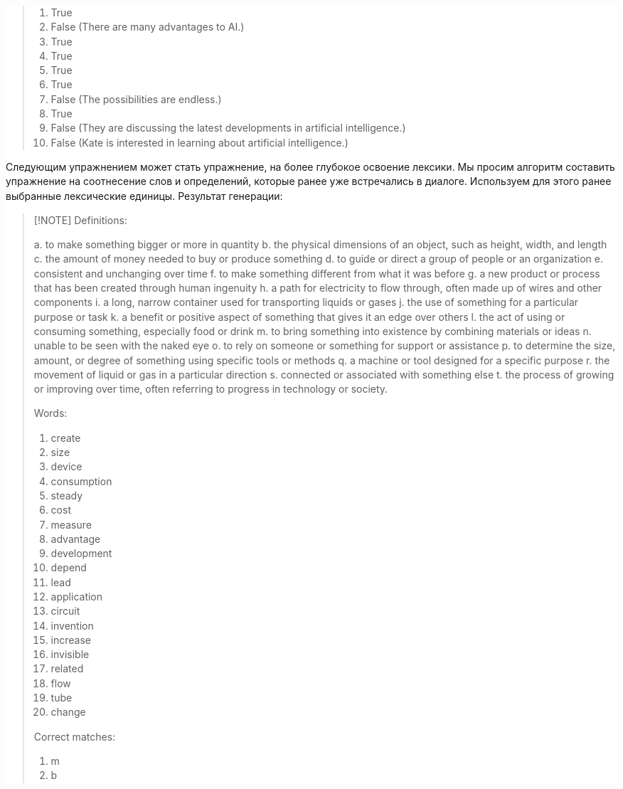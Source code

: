 > 1. True
> 2. False (There are many advantages to AI.)
> 3. True
> 4. True
> 5. True
> 6. True
> 7. False (The possibilities are endless.)
> 8. True
> 9. False (They are discussing the latest developments in artificial intelligence.)
> 10. False (Kate is interested in learning about artificial intelligence.)

Следующим упражнением может стать упражнение, на более глубокое освоение лексики. Мы просим алгоритм составить упражнение на соотнесение слов и определений, которые ранее уже встречались в диалоге. Используем для этого ранее выбранные лексические единицы. Результат генерации:

> [!NOTE] Definitions:
> 
> a.  to make something bigger or more in quantity
> b.  the physical dimensions of an object, such as height, width, and length
> c.  the amount of money needed to buy or produce something
> d.  to guide or direct a group of people or an organization
> e.  consistent and unchanging over time
> f.  to make something different from what it was before
> g.  a new product or process that has been created through human ingenuity
> h.  a path for electricity to flow through, often made up of wires and other components
> i.  a long, narrow container used for transporting liquids or gases
> j.  the use of something for a particular purpose or task
> k.  a benefit or positive aspect of something that gives it an edge over others
> l.  the act of using or consuming something, especially food or drink
> m.  to bring something into existence by combining materials or ideas
> n.  unable to be seen with the naked eye
> o.  to rely on someone or something for support or assistance
> p.  to determine the size, amount, or degree of something using specific tools or methods
> q.  a machine or tool designed for a specific purpose
> r.  the movement of liquid or gas in a particular direction
> s.  connected or associated with something else
> t.  the process of growing or improving over time, often referring to progress in technology or society.
> 
> Words:
> 1. create 
> 2. size 
> 3. device 
> 4. consumption 
> 5. steady 
> 6. cost 
> 7. measure 
> 8. advantage 
> 9. development 
> 10. depend 
> 11. lead 
> 12. application 
> 13. circuit 
> 14. invention 
> 15. increase 
> 16. invisible 
> 17. related 
> 18. flow 
> 19. tube 
> 20. change
> 
> Correct matches:
> 1. m
> 2. b

[^1]: [OpenAI, 2023, p. 4](zotero://select/library/items/KEYP9J5U) ([pdf](zotero://open-pdf/library/items/SB7IUQ83?page=4&annotation=5ZVJWQES))
[^2]: https://spravochnick.ru/pedagogika/missiya_obrazovaniya/